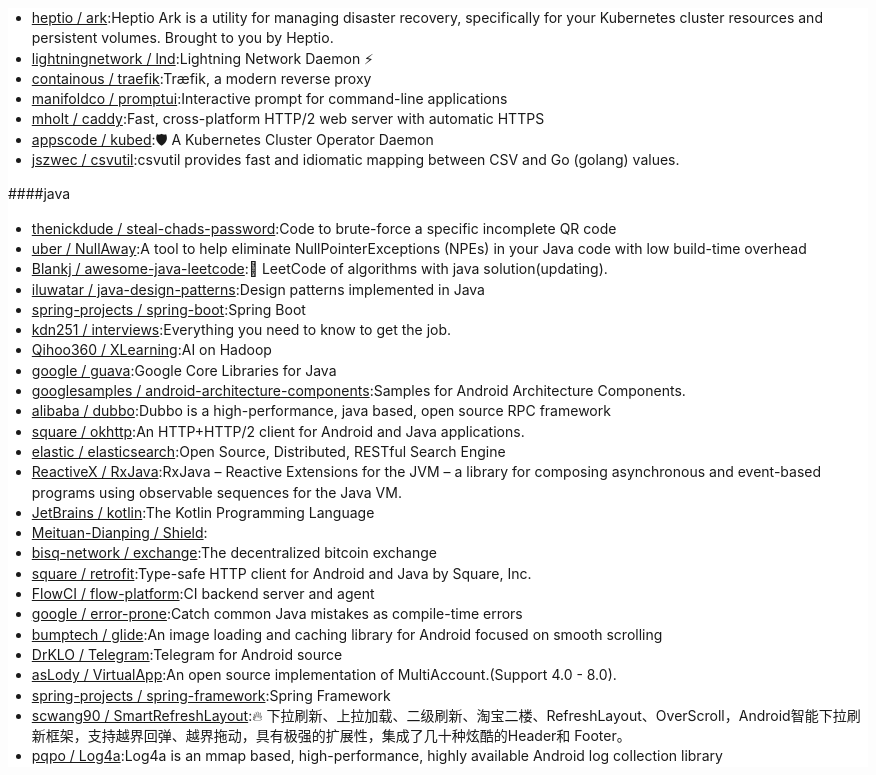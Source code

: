 * [heptio / ark](https://github.com/heptio/ark):Heptio Ark is a utility for managing disaster recovery, specifically for your Kubernetes cluster resources and persistent volumes. Brought to you by Heptio.
* [lightningnetwork / lnd](https://github.com/lightningnetwork/lnd):Lightning Network Daemon ⚡️
* [containous / traefik](https://github.com/containous/traefik):Træfik, a modern reverse proxy
* [manifoldco / promptui](https://github.com/manifoldco/promptui):Interactive prompt for command-line applications
* [mholt / caddy](https://github.com/mholt/caddy):Fast, cross-platform HTTP/2 web server with automatic HTTPS
* [appscode / kubed](https://github.com/appscode/kubed):🛡️ A Kubernetes Cluster Operator Daemon
* [jszwec / csvutil](https://github.com/jszwec/csvutil):csvutil provides fast and idiomatic mapping between CSV and Go (golang) values.

####java
* [thenickdude / steal-chads-password](https://github.com/thenickdude/steal-chads-password):Code to brute-force a specific incomplete QR code
* [uber / NullAway](https://github.com/uber/NullAway):A tool to help eliminate NullPointerExceptions (NPEs) in your Java code with low build-time overhead
* [Blankj / awesome-java-leetcode](https://github.com/Blankj/awesome-java-leetcode):👑 LeetCode of algorithms with java solution(updating).
* [iluwatar / java-design-patterns](https://github.com/iluwatar/java-design-patterns):Design patterns implemented in Java
* [spring-projects / spring-boot](https://github.com/spring-projects/spring-boot):Spring Boot
* [kdn251 / interviews](https://github.com/kdn251/interviews):Everything you need to know to get the job.
* [Qihoo360 / XLearning](https://github.com/Qihoo360/XLearning):AI on Hadoop
* [google / guava](https://github.com/google/guava):Google Core Libraries for Java
* [googlesamples / android-architecture-components](https://github.com/googlesamples/android-architecture-components):Samples for Android Architecture Components.
* [alibaba / dubbo](https://github.com/alibaba/dubbo):Dubbo is a high-performance, java based, open source RPC framework
* [square / okhttp](https://github.com/square/okhttp):An HTTP+HTTP/2 client for Android and Java applications.
* [elastic / elasticsearch](https://github.com/elastic/elasticsearch):Open Source, Distributed, RESTful Search Engine
* [ReactiveX / RxJava](https://github.com/ReactiveX/RxJava):RxJava – Reactive Extensions for the JVM – a library for composing asynchronous and event-based programs using observable sequences for the Java VM.
* [JetBrains / kotlin](https://github.com/JetBrains/kotlin):The Kotlin Programming Language
* [Meituan-Dianping / Shield](https://github.com/Meituan-Dianping/Shield):
* [bisq-network / exchange](https://github.com/bisq-network/exchange):The decentralized bitcoin exchange
* [square / retrofit](https://github.com/square/retrofit):Type-safe HTTP client for Android and Java by Square, Inc.
* [FlowCI / flow-platform](https://github.com/FlowCI/flow-platform):CI backend server and agent
* [google / error-prone](https://github.com/google/error-prone):Catch common Java mistakes as compile-time errors
* [bumptech / glide](https://github.com/bumptech/glide):An image loading and caching library for Android focused on smooth scrolling
* [DrKLO / Telegram](https://github.com/DrKLO/Telegram):Telegram for Android source
* [asLody / VirtualApp](https://github.com/asLody/VirtualApp):An open source implementation of MultiAccount.(Support 4.0 - 8.0).
* [spring-projects / spring-framework](https://github.com/spring-projects/spring-framework):Spring Framework
* [scwang90 / SmartRefreshLayout](https://github.com/scwang90/SmartRefreshLayout):🔥 下拉刷新、上拉加载、二级刷新、淘宝二楼、RefreshLayout、OverScroll，Android智能下拉刷新框架，支持越界回弹、越界拖动，具有极强的扩展性，集成了几十种炫酷的Header和 Footer。
* [pqpo / Log4a](https://github.com/pqpo/Log4a):Log4a is an mmap based, high-performance, highly available Android log collection library
